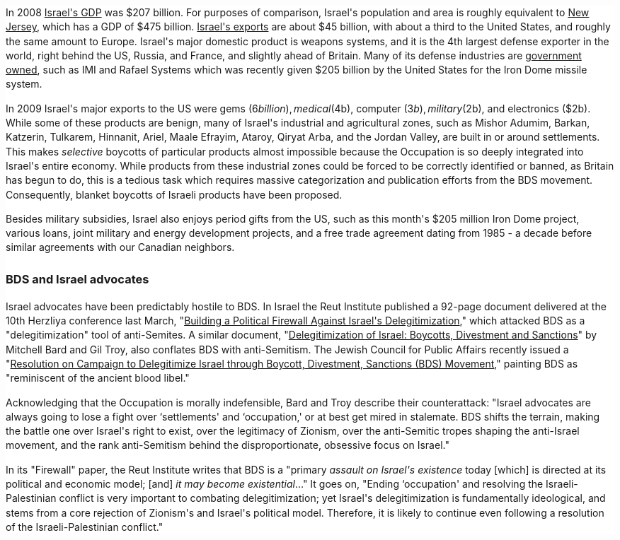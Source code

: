 In 2008 [Israel's GDP](http://en.wikipedia.org/wiki/Economy_of_Israel) was $207 billion. For purposes of comparison, Israel's population and area is roughly equivalent to [New Jersey](http://en.wikipedia.org/wiki/List_of_U.S._states_by_GDP_%28nominal%29), which has a GDP of $475 billion. [Israel's exports](http://www.cia.gov/library/publications/the-world-factbook/geos/is.html) are about $45 billion, with about a third to the United States, and roughly the same amount to Europe. Israel's major domestic product is weapons systems, and it is the 4th largest defense exporter in the world, right behind the US, Russia, and France, and slightly ahead of Britain. Many of its defense industries are [government owned](http://www.globalsecurity.org/military/world/israel/industry.htm), such as IMI and Rafael Systems which was recently given $205 billion by the United States for the Iron Dome missile system.

In 2009 Israel's major exports to the US were gems ($6 billion), medical ($4b), computer ($3b), military ($2b), and electronics ($2b). While some of these products are benign, many of Israel's industrial and agricultural zones, such as Mishor Adumim, Barkan, Katzerin, Tulkarem, Hinnanit, Ariel, Maale Efrayim, Ataroy, Qiryat Arba, and the Jordan Valley, are built in or around settlements. This makes _selective_ boycotts of particular products almost impossible because the Occupation is so deeply integrated into Israel's entire economy. While products from these industrial zones could be forced to be correctly identified or banned, as Britain has begun to do, this is a tedious task which requires massive categorization and publication efforts from the BDS movement. Consequently, blanket boycotts of Israeli products have been proposed.

Besides military subsidies, Israel also enjoys period gifts from the US, such as this month's $205 million Iron Dome project, various loans, joint military and energy development projects, and a free trade agreement dating from 1985 - a decade before similar agreements with our Canadian neighbors.

### BDS and Israel advocates

Israel advocates have been predictably hostile to BDS. In Israel the Reut Institute published a 92-page document delivered at the 10th Herzliya conference last March, "[Building a Political Firewall Against Israel's Delegitimization](http://reut-institute.org/data/uploads/PDFVer/20100310%20Delegitimacy%20Eng.pdf)," which attacked BDS as a "delegitimization" tool of anti-Semites. A similar document, "[Delegitimization of Israel: Boycotts, Divestment and Sanctions](http://www.google.com/url?sa=t&source=web&ct=res&cd=1&ved=0CBUQFjAA&url=http%3A%2F%2Fwww.gfantisemitism.org%2FConference2009%2FWorking-Groups%2FDocuments%2FBDS%2520Working%2520Group%2520Final%2520draft.doc&ei=2yABTJXLK4G78gaKrqWbDQ&usg=AFQjCNF54uQ19w9h2XlBkAS9WzQNrFhOBA&sig2=fGEb7UjKY1or6119VbCWdQ)" by Mitchell Bard and Gil Troy, also conflates BDS with anti-Semitism. The Jewish Council for Public Affairs recently issued a "[Resolution on Campaign to Delegitimize Israel through Boycott, Divestment, Sanctions (BDS) Movement](http://org2.democracyinaction.org/o/5145/images/Resolution%20on%20Delegitimization%20of%20Israel%20%20adopted.pdf)," painting BDS as "reminiscent of the ancient blood libel."

Acknowledging that the Occupation is morally indefensible, Bard and Troy describe their counterattack: "Israel advocates are always going to lose a fight over &#8216;settlements' and &#8216;occupation,' or at best get mired in stalemate. BDS shifts the terrain, making the battle one over Israel's right to exist, over the legitimacy of Zionism, over the anti-Semitic tropes shaping the anti-Israel movement, and the rank anti-Semitism behind the disproportionate, obsessive focus on Israel."

In its "Firewall" paper, the Reut Institute writes that BDS is a "primary _assault on Israel's existence_ today [which] is directed at its political and economic model; [and] _it may become existential_&#8230;" It goes on, "Ending &#8216;occupation' and resolving the Israeli- Palestinian conflict is very important to combating delegitimization; yet Israel's delegitimization is fundamentally ideological, and stems from a core rejection of Zionism's and Israel's political model. Therefore, it is likely to continue even following a resolution of the Israeli-Palestinian conflict."
